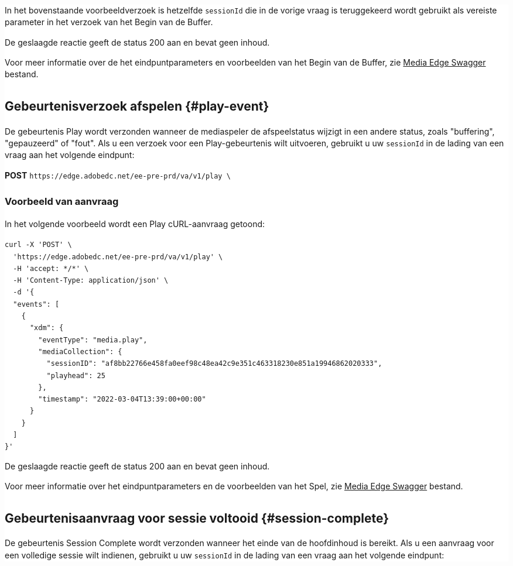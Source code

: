 In het bovenstaande voorbeeldverzoek is hetzelfde `sessionId` die in de vorige vraag is teruggekeerd wordt gebruikt als vereiste parameter in het verzoek van het Begin van de Buffer.

De geslaagde reactie geeft de status 200 aan en bevat geen inhoud.

Voor meer informatie over de het eindpuntparameters en voorbeelden van het Begin van de Buffer, zie [Media Edge Swagger](swagger.md) bestand.


## Gebeurtenisverzoek afspelen {#play-event}

De gebeurtenis Play wordt verzonden wanneer de mediaspeler de afspeelstatus wijzigt in een andere status, zoals &quot;buffering&quot;, &quot;gepauzeerd&quot; of &quot;fout&quot;. Als u een verzoek voor een Play-gebeurtenis wilt uitvoeren, gebruikt u uw `sessionId` in de lading van een vraag aan het volgende eindpunt:

**POST**  `https://edge.adobedc.net/ee-pre-prd/va/v1/play \`

### Voorbeeld van aanvraag

In het volgende voorbeeld wordt een Play cURL-aanvraag getoond:

```
curl -X 'POST' \
  'https://edge.adobedc.net/ee-pre-prd/va/v1/play' \
  -H 'accept: */*' \
  -H 'Content-Type: application/json' \
  -d '{
  "events": [
    {
      "xdm": {
        "eventType": "media.play",
        "mediaCollection": {
          "sessionID": "af8bb22766e458fa0eef98c48ea42c9e351c463318230e851a19946862020333",
          "playhead": 25
        },
        "timestamp": "2022-03-04T13:39:00+00:00"
      }
    }
  ]
}'
```

De geslaagde reactie geeft de status 200 aan en bevat geen inhoud.

Voor meer informatie over het eindpuntparameters en de voorbeelden van het Spel, zie [Media Edge Swagger](swagger.md) bestand.

## Gebeurtenisaanvraag voor sessie voltooid {#session-complete}

De gebeurtenis Session Complete wordt verzonden wanneer het einde van de hoofdinhoud is bereikt. Als u een aanvraag voor een volledige sessie wilt indienen, gebruikt u uw `sessionId` in de lading van een vraag aan het volgende eindpunt:

